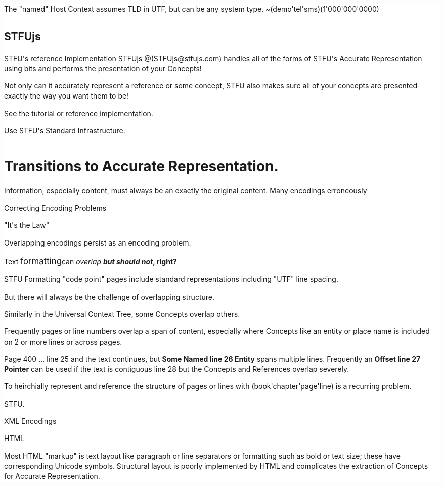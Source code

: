 The "named" Host Context assumes TLD in UTF, but can be any system type.
~(demo'tel'sms)(1'000'000'0000)


<h2>STFUjs</h2>
 
STFU's reference Implementation STFUjs @(STFUjs@stfujs.com) handles all of the forms of STFU's Accurate Representation using bits and performs the presentation of your Concepts!

Not only can it accurately represent a reference or some concept, STFU also makes sure all of your concepts are presented exactly the way you want them to be!

See the tutorial or reference implementation.

Use STFU's Standard Infrastructure.







<h1>Transitions to Accurate Representation.</h1>

Information, especially content, must always be an exactly the original content. Many encodings erroneously

Correcting Encoding Problems

"It's the Law"

Overlapping encodings persist as an encoding problem.

<u>Text <big> formatting</big>can <i>overlap <b> but should</u> not</i>, right?</b>

STFU Formatting "code point" pages include standard representations including "UTF" line spacing.

But there will always be the challenge of overlapping structure.

Similarly in the Universal Context Tree, some Concepts overlap others.

Frequently pages or line numbers overlap a span of content, especially where Concepts like an entity or place name is included on 2 or more lines or across pages.

Page 400
...
line 25 and the text continues, but <b>Some Named
line 26 Entity</b> spans multiple lines. Frequently an <b>Offset
line 27 Pointer</b> can be used if the text is contiguous
line 28 but the Concepts and References overlap severely.

To heirchially represent and reference the structure of pages or lines with (book'chapter'page'line) is a recurring problem.

STFU.

XML Encodings

HTML

Most HTML "markup" is text layout like paragraph or line separators or formatting such as bold or text size; these have corresponding Unicode symbols. Structural layout is poorly implemented by HTML and complicates the extraction of Concepts for Accurate Representation.
